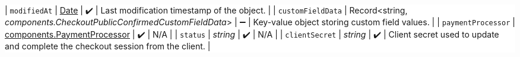 | `modifiedAt`                                                                                                                                                                                                                                                                              | [Date](https://developer.mozilla.org/en-US/docs/Web/JavaScript/Reference/Global_Objects/Date)                                                                                                                                                                                             | :heavy_check_mark:                                                                                                                                                                                                                                                                        | Last modification timestamp of the object.                                                                                                                                                                                                                                                |
| `customFieldData`                                                                                                                                                                                                                                                                         | Record<string, *components.CheckoutPublicConfirmedCustomFieldData*>                                                                                                                                                                                                                       | :heavy_minus_sign:                                                                                                                                                                                                                                                                        | Key-value object storing custom field values.                                                                                                                                                                                                                                             |
| `paymentProcessor`                                                                                                                                                                                                                                                                        | [components.PaymentProcessor](../../models/components/paymentprocessor.md)                                                                                                                                                                                                                | :heavy_check_mark:                                                                                                                                                                                                                                                                        | N/A                                                                                                                                                                                                                                                                                       |
| `status`                                                                                                                                                                                                                                                                                  | *string*                                                                                                                                                                                                                                                                                  | :heavy_check_mark:                                                                                                                                                                                                                                                                        | N/A                                                                                                                                                                                                                                                                                       |
| `clientSecret`                                                                                                                                                                                                                                                                            | *string*                                                                                                                                                                                                                                                                                  | :heavy_check_mark:                                                                                                                                                                                                                                                                        | Client secret used to update and complete the checkout session from the client.                                                                                                                                                                                                           |